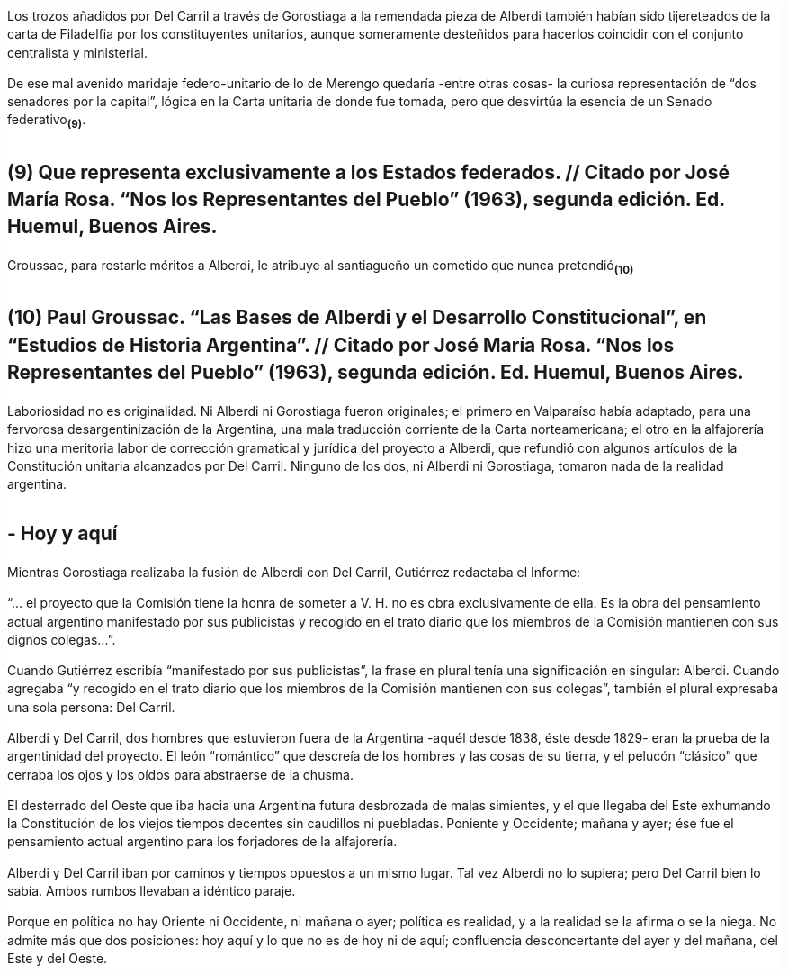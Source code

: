 Los trozos añadidos por Del Carril a través de Gorostiaga a la remendada pieza de Alberdi también habían sido tijereteados de la carta de Filadelfia por los constituyentes unitarios, aunque someramente desteñidos para hacerlos coincidir con el conjunto centralista y ministerial.

De ese mal avenido maridaje federo-unitario de lo de Merengo quedaría -entre otras cosas- la curiosa representación de “dos senadores por la capital”, lógica en la Carta unitaria de donde fue tomada, pero que desvirtúa la esencia de un Senado federativo<sub><strong>(9)</strong></sub>.

## **(9)** Que representa exclusivamente a los Estados federados. // Citado por José María Rosa. “Nos los Representantes del Pueblo” (1963), segunda edición. Ed. Huemul, Buenos Aires.

Groussac, para restarle méritos a Alberdi, le atribuye al santiagueño un cometido que nunca pretendió<sub><strong>(10)</strong></sub>

## **(10)** Paul Groussac. “Las Bases de Alberdi y el Desarrollo Constitucional”, en “Estudios de Historia Argentina”. // Citado por José María Rosa. “Nos los Representantes del Pueblo” (1963), segunda edición. Ed. Huemul, Buenos Aires.

Laboriosidad no es originalidad. Ni Alberdi ni Gorostiaga fueron originales; el primero en Valparaíso había adaptado, para una fervorosa desargentinización de la Argentina, una mala traducción corriente de la Carta norteamericana; el otro en la alfajorería hizo una meritoria labor de corrección gramatical y jurídica del proyecto a Alberdi, que refundió con algunos artículos de la Constitución unitaria alcanzados por Del Carril. Ninguno de los dos, ni Alberdi ni Gorostiaga, tomaron nada de la realidad argentina.

## **\- Hoy y aquí**

Mientras Gorostiaga realizaba la fusión de Alberdi con Del Carril, Gutiérrez redactaba el Informe:

“... el proyecto que la Comisión tiene la honra de someter a V. H. no es obra exclusivamente de ella. Es la obra del pensamiento actual argentino manifestado por sus publicistas y recogido en el trato diario que los miembros de la Comisión mantienen con sus dignos colegas...”.

Cuando Gutiérrez escribía “manifestado por sus publicistas”, la frase en plural tenía una significación en singular: Alberdi. Cuando agregaba “y recogido en el trato diario que los miembros de la Comisión mantienen con sus colegas”, también el plural expresaba una sola persona: Del Carril.

Alberdi y Del Carril, dos hombres que estuvieron fuera de la Argentina -aquél desde 1838, éste desde 1829- eran la prueba de la argentinidad del proyecto. El león “romántico” que descreía de los hombres y las cosas de su tierra, y el pelucón “clásico” que cerraba los ojos y los oídos para abstraerse de la chusma.

El desterrado del Oeste que iba hacia una Argentina futura desbrozada de malas simientes, y el que llegaba del Este exhumando la Constitución de los viejos tiempos decentes sin caudillos ni puebladas. Poniente y Occidente; mañana y ayer; ése fue el pensamiento actual argentino para los forjadores de la alfajorería.

Alberdi y Del Carril iban por caminos y tiempos opuestos a un mismo lugar. Tal vez Alberdi no lo supiera; pero Del Carril bien lo sabía. Ambos rumbos llevaban a idéntico paraje.

Porque en política no hay Oriente ni Occidente, ni mañana o ayer; política es realidad, y a la realidad se la afirma o se la niega. No admite más que dos posiciones: hoy aquí y lo que no es de hoy ni de aquí; confluencia desconcertante del ayer y del mañana, del Este y del Oeste.
